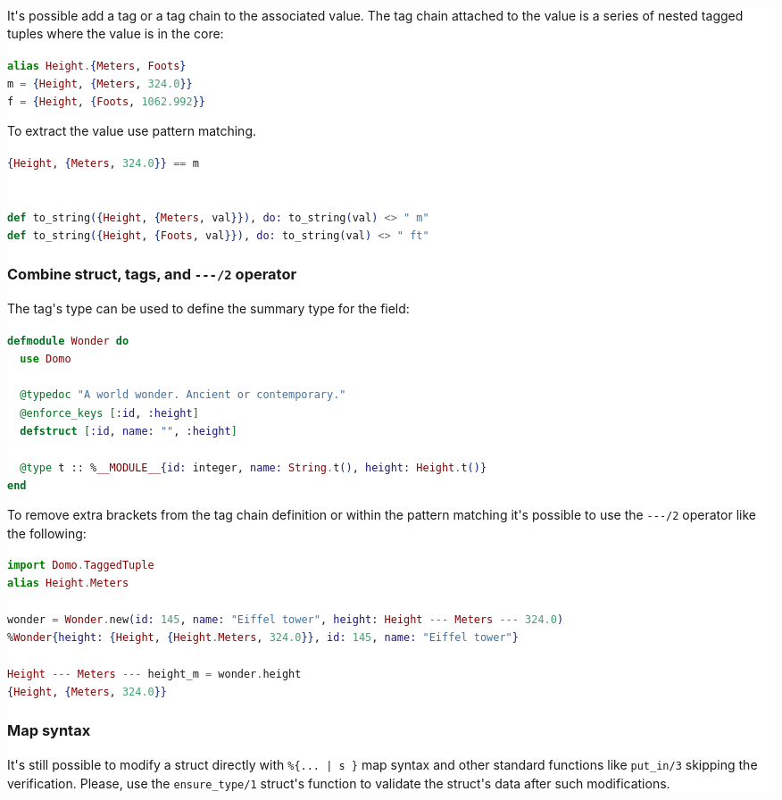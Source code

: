 It's possible add a tag or a tag chain to the associated value.
The tag chain attached to the value is a series of nested tagged tuples where
the value is in the core:

```elixir
alias Height.{Meters, Foots}
m = {Height, {Meters, 324.0}}
f = {Height, {Foots, 1062.992}}
```

To extract the value use pattern matching.

```elixir
{Height, {Meters, 324.0}} == m


def to_string({Height, {Meters, val}}), do: to_string(val) <> " m"
def to_string({Height, {Foots, val}}), do: to_string(val) <> " ft"
```

### Combine struct, tags, and `---/2` operator

The tag's type can be used to define the summary type for the field:

```elixir
defmodule Wonder do
  use Domo

  @typedoc "A world wonder. Ancient or contemporary."
  @enforce_keys [:id, :height]
  defstruct [:id, name: "", :height]

  @type t :: %__MODULE__{id: integer, name: String.t(), height: Height.t()}
end
```

To remove extra brackets from the tag chain definition or within the pattern matching
it's possible to use the `---/2` operator like the following:

```elixir
import Domo.TaggedTuple
alias Height.Meters

wonder = Wonder.new(id: 145, name: "Eiffel tower", height: Height --- Meters --- 324.0)
%Wonder{height: {Height, {Height.Meters, 324.0}}, id: 145, name: "Eiffel tower"}

Height --- Meters --- height_m = wonder.height
{Height, {Meters, 324.0}}
```

### Map syntax

It's still possible to modify a struct directly with `%{... | s }` map syntax
and other standard functions like `put_in/3` skipping the verification.
Please, use the `ensure_type/1` struct's function to validate the struct's
data after such modifications.
